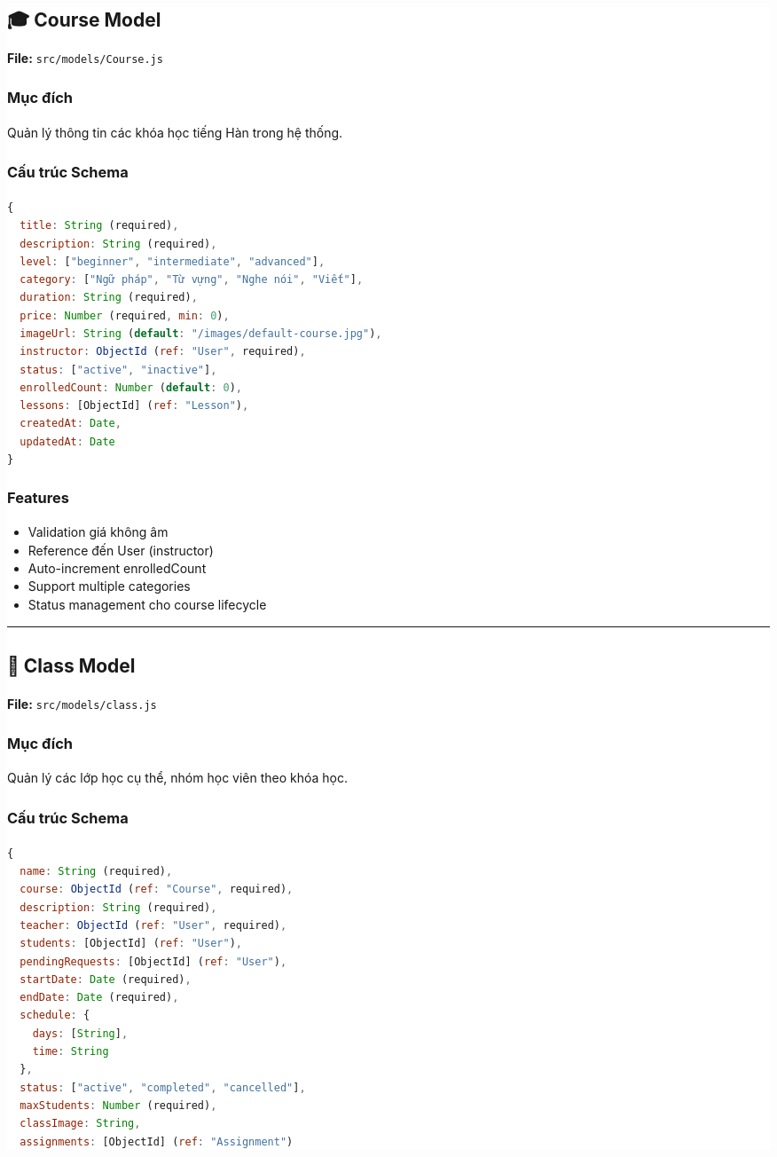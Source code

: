 
## 🎓 Course Model

**File:** `src/models/Course.js`

### Mục đích
Quản lý thông tin các khóa học tiếng Hàn trong hệ thống.

### Cấu trúc Schema

```javascript
{
  title: String (required),
  description: String (required),
  level: ["beginner", "intermediate", "advanced"],
  category: ["Ngữ pháp", "Từ vựng", "Nghe nói", "Viết"],
  duration: String (required),
  price: Number (required, min: 0),
  imageUrl: String (default: "/images/default-course.jpg"),
  instructor: ObjectId (ref: "User", required),
  status: ["active", "inactive"],
  enrolledCount: Number (default: 0),
  lessons: [ObjectId] (ref: "Lesson"),
  createdAt: Date,
  updatedAt: Date
}
```

### Features
- Validation giá không âm
- Reference đến User (instructor)
- Auto-increment enrolledCount
- Support multiple categories
- Status management cho course lifecycle

---

## 🏫 Class Model

**File:** `src/models/class.js`

### Mục đích
Quản lý các lớp học cụ thể, nhóm học viên theo khóa học.

### Cấu trúc Schema

```javascript
{
  name: String (required),
  course: ObjectId (ref: "Course", required),
  description: String (required),
  teacher: ObjectId (ref: "User", required),
  students: [ObjectId] (ref: "User"),
  pendingRequests: [ObjectId] (ref: "User"),
  startDate: Date (required),
  endDate: Date (required),
  schedule: {
    days: [String],
    time: String
  },
  status: ["active", "completed", "cancelled"],
  maxStudents: Number (required),
  classImage: String,
  assignments: [ObjectId] (ref: "Assignment")
```
